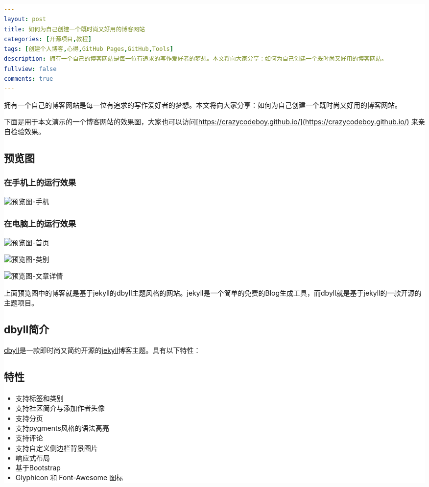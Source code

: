 ```yaml
---
layout: post
title: 如何为自己创建一个既时尚又好用的博客网站
categories: [开源项目,教程]
tags: [创建个人博客,心得,GitHub Pages,GitHub,Tools]
description: 拥有一个自己的博客网站是每一位有追求的写作爱好者的梦想。本文将向大家分享：如何为自己创建一个既时尚又好用的博客网站。
fullview: false
comments: true
---
```



拥有一个自己的博客网站是每一位有追求的写作爱好者的梦想。本文将向大家分享：如何为自己创建一个既时尚又好用的博客网站。  

下面是用于本文演示的一个博客网站的效果图，大家也可以访问[https://crazycodeboy.github.io/](https://crazycodeboy.github.io/)
来亲自检验效果。

## 预览图


### 在手机上的运行效果
![预览图-手机](https://raw.githubusercontent.com/crazycodeboy/crazycodeboy.github.io/blog/blogs/%E6%97%B6%E5%B0%9A%EF%BC%8C%E7%AE%80%E7%BA%A6%E7%9A%84%E5%8D%9A%E5%AE%A2%E4%B8%BB%E9%A2%98dbyll%E4%BD%BF%E7%94%A8%E5%BF%83%E5%BE%97/images/%E9%A2%84%E8%A7%88%E5%9B%BE-%E6%89%8B%E6%9C%BA.jpg)


### 在电脑上的运行效果
![预览图-首页](https://raw.githubusercontent.com/crazycodeboy/crazycodeboy.github.io/blog/blogs/%E6%97%B6%E5%B0%9A%EF%BC%8C%E7%AE%80%E7%BA%A6%E7%9A%84%E5%8D%9A%E5%AE%A2%E4%B8%BB%E9%A2%98dbyll%E4%BD%BF%E7%94%A8%E5%BF%83%E5%BE%97/images/%E9%A2%84%E8%A7%88%E5%9B%BE-%E9%A6%96%E9%A1%B5.png)

![预览图-类别](https://raw.githubusercontent.com/crazycodeboy/crazycodeboy.github.io/blog/blogs/%E6%97%B6%E5%B0%9A%EF%BC%8C%E7%AE%80%E7%BA%A6%E7%9A%84%E5%8D%9A%E5%AE%A2%E4%B8%BB%E9%A2%98dbyll%E4%BD%BF%E7%94%A8%E5%BF%83%E5%BE%97/images/%E9%A2%84%E8%A7%88%E5%9B%BE-%E7%B1%BB%E5%88%AB.png)

![预览图-文章详情](https://raw.githubusercontent.com/crazycodeboy/crazycodeboy.github.io/blog/blogs/%E6%97%B6%E5%B0%9A%EF%BC%8C%E7%AE%80%E7%BA%A6%E7%9A%84%E5%8D%9A%E5%AE%A2%E4%B8%BB%E9%A2%98dbyll%E4%BD%BF%E7%94%A8%E5%BF%83%E5%BE%97/images/%E9%A2%84%E8%A7%88%E5%9B%BE-%E6%96%87%E7%AB%A0%E8%AF%A6%E6%83%85.png)


上面预览图中的博客就是基于jekyll的dbyll主题风格的网站。jekyll是一个简单的免费的Blog生成工具，而dbyll就是基于jekyll的一款开源的主题项目。  

## dbyll简介
[dbyll](https://github.com/dbtek/dbyll)是一款即时尚又简约开源的[jekyll](http://jekyllcn.com/)博客主题。具有以下特性：   

## 特性
* 支持标签和类别
* 支持社区简介与添加作者头像
* 支持分页
* 支持pygments风格的语法高亮
* 支持评论
* 支持自定义侧边栏背景图片
* 响应式布局
* 基于Bootstrap
* Glyphicon 和 Font-Awesome 图标


